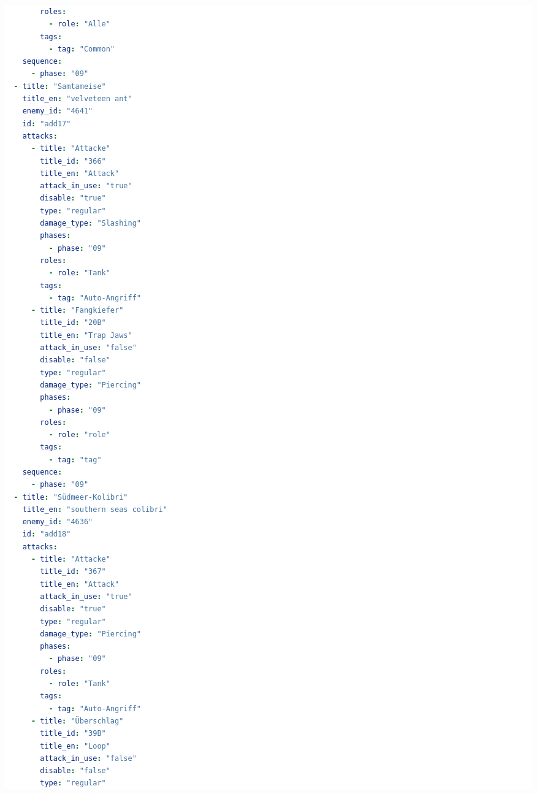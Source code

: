 ```yaml
        roles:
          - role: "Alle"
        tags:
          - tag: "Common"
    sequence:
      - phase: "09"
  - title: "Samtameise"
    title_en: "velveteen ant"
    enemy_id: "4641"
    id: "add17"
    attacks:
      - title: "Attacke"
        title_id: "366"
        title_en: "Attack"
        attack_in_use: "true"
        disable: "true"
        type: "regular"
        damage_type: "Slashing"
        phases:
          - phase: "09"
        roles:
          - role: "Tank"
        tags:
          - tag: "Auto-Angriff"
      - title: "Fangkiefer"
        title_id: "20B"
        title_en: "Trap Jaws"
        attack_in_use: "false"
        disable: "false"
        type: "regular"
        damage_type: "Piercing"
        phases:
          - phase: "09"
        roles:
          - role: "role"
        tags:
          - tag: "tag"
    sequence:
      - phase: "09"
  - title: "Südmeer-Kolibri"
    title_en: "southern seas colibri"
    enemy_id: "4636"
    id: "add18"
    attacks:
      - title: "Attacke"
        title_id: "367"
        title_en: "Attack"
        attack_in_use: "true"
        disable: "true"
        type: "regular"
        damage_type: "Piercing"
        phases:
          - phase: "09"
        roles:
          - role: "Tank"
        tags:
          - tag: "Auto-Angriff"
      - title: "Überschlag"
        title_id: "39B"
        title_en: "Loop"
        attack_in_use: "false"
        disable: "false"
        type: "regular"
```
